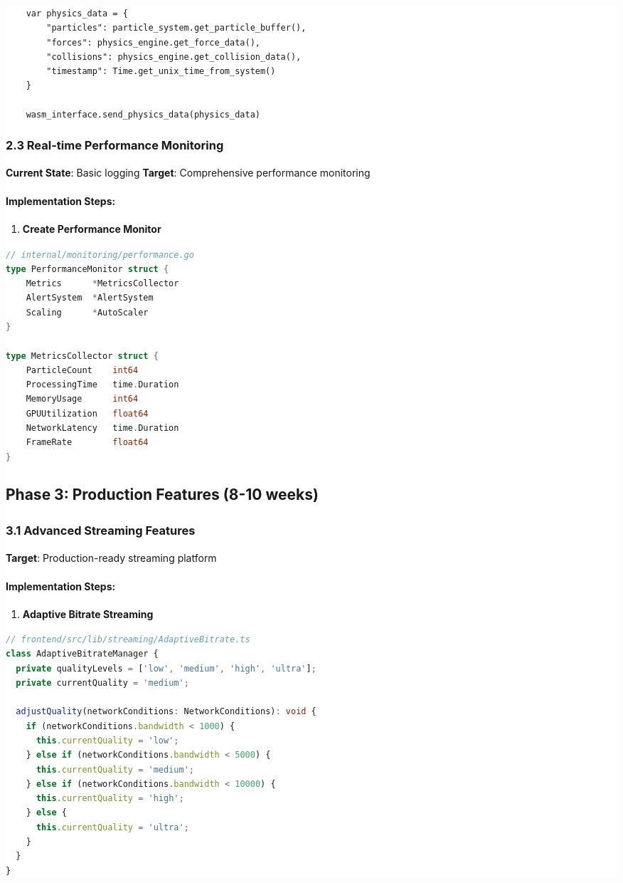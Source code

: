 ```gdscript
    var physics_data = {
        "particles": particle_system.get_particle_buffer(),
        "forces": physics_engine.get_force_data(),
        "collisions": physics_engine.get_collision_data(),
        "timestamp": Time.get_unix_time_from_system()
    }

    wasm_interface.send_physics_data(physics_data)
```

### 2.3 Real-time Performance Monitoring

**Current State**: Basic logging **Target**: Comprehensive performance monitoring

#### Implementation Steps:

1. **Create Performance Monitor**

```go
// internal/monitoring/performance.go
type PerformanceMonitor struct {
    Metrics      *MetricsCollector
    AlertSystem  *AlertSystem
    Scaling      *AutoScaler
}

type MetricsCollector struct {
    ParticleCount    int64
    ProcessingTime   time.Duration
    MemoryUsage      int64
    GPUUtilization   float64
    NetworkLatency   time.Duration
    FrameRate        float64
}
```

## Phase 3: Production Features (8-10 weeks)

### 3.1 Advanced Streaming Features

**Target**: Production-ready streaming platform

#### Implementation Steps:

1. **Adaptive Bitrate Streaming**

```typescript
// frontend/src/lib/streaming/AdaptiveBitrate.ts
class AdaptiveBitrateManager {
  private qualityLevels = ['low', 'medium', 'high', 'ultra'];
  private currentQuality = 'medium';

  adjustQuality(networkConditions: NetworkConditions): void {
    if (networkConditions.bandwidth < 1000) {
      this.currentQuality = 'low';
    } else if (networkConditions.bandwidth < 5000) {
      this.currentQuality = 'medium';
    } else if (networkConditions.bandwidth < 10000) {
      this.currentQuality = 'high';
    } else {
      this.currentQuality = 'ultra';
    }
  }
}
```
